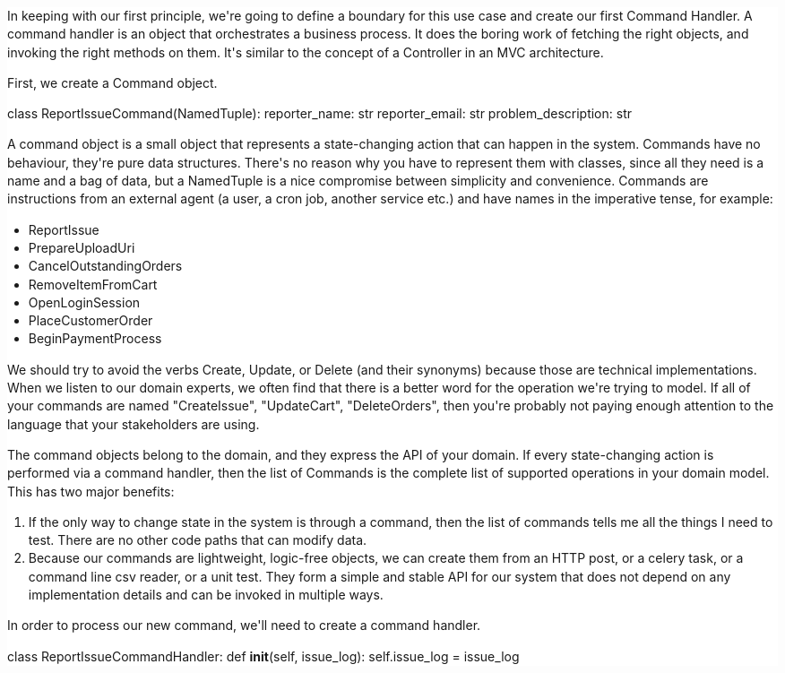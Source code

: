 

In keeping with our first principle, we're going to define a boundary for this
use case and create our first Command Handler. A command handler is an object
that orchestrates a business process. It does the boring work of fetching the
right objects, and invoking the right methods on them. It's similar to the
concept of a Controller in an MVC architecture.

First, we create a Command object.

class ReportIssueCommand(NamedTuple):
        reporter_name: str
        reporter_email: str
        problem_description: str


A command object is a small object that represents a state-changing action that
can happen in the system. Commands have no behaviour, they're pure data
structures. There's no reason why you have to represent them with classes, since
all they need is a name and a bag of data, but a NamedTuple is a nice compromise
between simplicity and convenience. Commands are instructions from an external
agent (a user, a cron job, another service etc.) and have names in the
imperative tense, for example:

 * ReportIssue
 * PrepareUploadUri
 * CancelOutstandingOrders
 * RemoveItemFromCart
 * OpenLoginSession
 * PlaceCustomerOrder
 * BeginPaymentProcess

We should try  to avoid the verbs Create, Update, or Delete (and their synonyms)
because those are technical implementations. When we listen to our domain
experts, we often find that there is a better word for the operation we're
trying to model. If all of your commands are named "CreateIssue", "UpdateCart",
"DeleteOrders", then you're probably not paying enough attention to the language
that your stakeholders are using.

The command objects belong to the domain, and they express the API of your
domain. If every state-changing action is performed via a command handler, then
the list of Commands is the complete list of supported operations in your domain
model. This has two major benefits:

 1. If the only way to change state in the system is through a command, then the
    list of commands tells me all the things I need to test. There are no other
    code paths that can modify data.
 2. Because our commands are lightweight, logic-free objects, we can create them
    from an HTTP post, or a celery task, or a command line csv reader, or a unit
    test. They form a simple and stable API for our system that does not depend
    on any implementation details and can be invoked in multiple ways.

In order to process our new command, we'll need to create a command handler.

class ReportIssueCommandHandler:
    def __init__(self, issue_log):
        self.issue_log = issue_log
